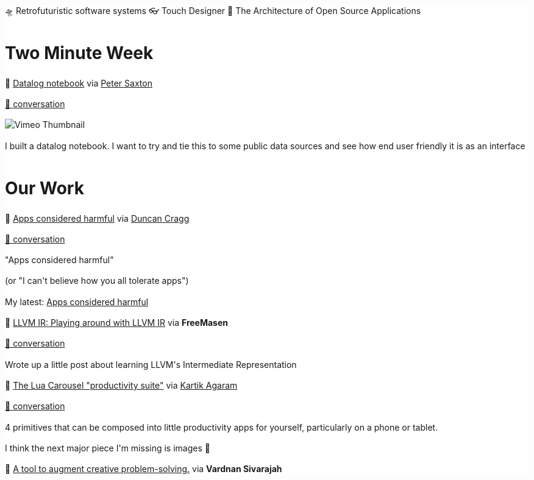 

🛸 Retrofuturistic software systems 👓 Touch Designer 📘 The Architecture of Open Source Applications

# Two Minute Week

🎥 [Datalog notebook](https://vimeo.com/896297672?share=copy) via [Peter Saxton](https://twitter.com/CrowdHailer)

[🧵 conversation](https://history.futureofcoding.org/history/weekly/2023/12/W4/two-minute-week.html#2023-12-19T21:32:49.731Z)

![Vimeo Thumbnail](https://i.vimeocdn.com/video/1771462486-985b381ef5e16ee2c34b2e50d97b96fcd74a987f7ffdf7d026a27ef3bbd724c4-d_295x166)

I built a datalog notebook. I want to try and tie this to some public data sources and see how end user friendly it is as an interface

# Our Work

📝 [Apps considered harmful](https://open.substack.com/pub/duncancragg/p/apps-considered-harmful?r=1sq2dz&utm_campaign=post&utm_medium=web) via [Duncan Cragg](https://twitter.com/Duncan__Cragg)

[🧵 conversation](https://history.futureofcoding.org/history/weekly/2023/12/W4/share-your-work.html#2023-12-18T10:42:20.206Z)

"Apps considered harmful"



(or "I can't believe how you all tolerate apps")



My latest: [Apps considered harmful](https://open.substack.com/pub/duncancragg/p/apps-considered-harmful?r=1sq2dz&utm_campaign=post&utm_medium=web)

📝 [LLVM IR: Playing around with LLVM IR](https://freemasen.com/blog/llvm-ir/) via **FreeMasen**

[🧵 conversation](https://history.futureofcoding.org/history/weekly/2023/12/W4/share-your-work.html#2023-12-19T18:11:28.209Z)

Wrote up a little post about learning LLVM's Intermediate Representation

🎠 [The Lua Carousel "productivity suite"](https://akkartik.itch.io/carousel/devlog/653245/the-lua-carousel-productivity-suite) via [Kartik Agaram](http://akkartik.name/about)

[🧵 conversation](https://history.futureofcoding.org/history/weekly/2023/12/W4/share-your-work.html#2023-12-20T05:12:48.759Z)

4 primitives that can be composed into little productivity apps for yourself, particularly on a phone or tablet.




I think the next major piece I'm missing is images 🤔

🎥 [A tool to augment creative problem-solving.](https://www.youtube.com/watch?v=eDRg5WgSrm0) via **Vardnan Sivarajah**
